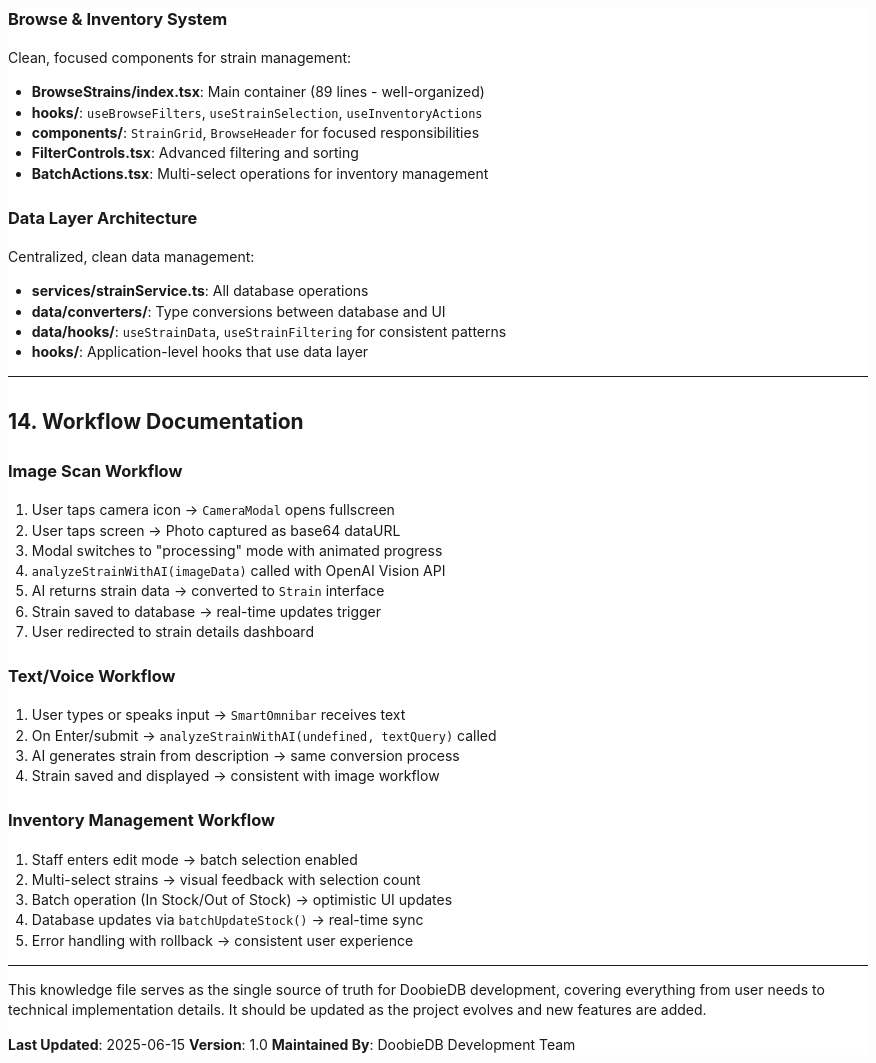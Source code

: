 ### **Browse & Inventory System**
Clean, focused components for strain management:
- **BrowseStrains/index.tsx**: Main container (89 lines - well-organized)
- **hooks/**: `useBrowseFilters`, `useStrainSelection`, `useInventoryActions`
- **components/**: `StrainGrid`, `BrowseHeader` for focused responsibilities
- **FilterControls.tsx**: Advanced filtering and sorting
- **BatchActions.tsx**: Multi-select operations for inventory management

### **Data Layer Architecture**
Centralized, clean data management:
- **services/strainService.ts**: All database operations
- **data/converters/**: Type conversions between database and UI
- **data/hooks/**: `useStrainData`, `useStrainFiltering` for consistent patterns
- **hooks/**: Application-level hooks that use data layer

---

## **14. Workflow Documentation**

### **Image Scan Workflow**
1. User taps camera icon → `CameraModal` opens fullscreen
2. User taps screen → Photo captured as base64 dataURL
3. Modal switches to "processing" mode with animated progress
4. `analyzeStrainWithAI(imageData)` called with OpenAI Vision API
5. AI returns strain data → converted to `Strain` interface
6. Strain saved to database → real-time updates trigger
7. User redirected to strain details dashboard

### **Text/Voice Workflow**
1. User types or speaks input → `SmartOmnibar` receives text
2. On Enter/submit → `analyzeStrainWithAI(undefined, textQuery)` called
3. AI generates strain from description → same conversion process
4. Strain saved and displayed → consistent with image workflow

### **Inventory Management Workflow**
1. Staff enters edit mode → batch selection enabled
2. Multi-select strains → visual feedback with selection count
3. Batch operation (In Stock/Out of Stock) → optimistic UI updates
4. Database updates via `batchUpdateStock()` → real-time sync
5. Error handling with rollback → consistent user experience

---

This knowledge file serves as the single source of truth for DoobieDB development, covering everything from user needs to technical implementation details. It should be updated as the project evolves and new features are added.

**Last Updated**: 2025-06-15
**Version**: 1.0
**Maintained By**: DoobieDB Development Team
